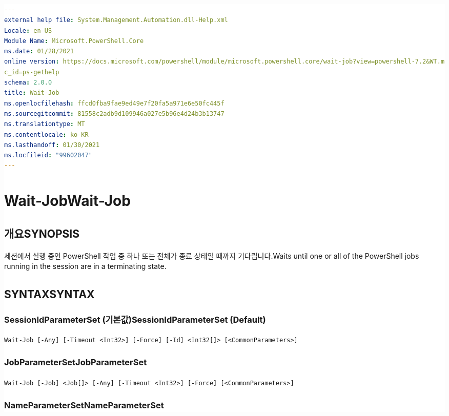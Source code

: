 ```yaml
---
external help file: System.Management.Automation.dll-Help.xml
Locale: en-US
Module Name: Microsoft.PowerShell.Core
ms.date: 01/28/2021
online version: https://docs.microsoft.com/powershell/module/microsoft.powershell.core/wait-job?view=powershell-7.2&WT.mc_id=ps-gethelp
schema: 2.0.0
title: Wait-Job
ms.openlocfilehash: ffcd0fba9fae9ed49e7f20fa5a971e6e50fc445f
ms.sourcegitcommit: 81558c2adb9d109946a027e5b96e4d24b3b13747
ms.translationtype: MT
ms.contentlocale: ko-KR
ms.lasthandoff: 01/30/2021
ms.locfileid: "99602047"
---
```

# <span data-ttu-id="e768a-102">Wait-Job</span><span class="sxs-lookup"><span data-stu-id="e768a-102">Wait-Job</span></span>

## <span data-ttu-id="e768a-103">개요</span><span class="sxs-lookup"><span data-stu-id="e768a-103">SYNOPSIS</span></span>
<span data-ttu-id="e768a-104">세션에서 실행 중인 PowerShell 작업 중 하나 또는 전체가 종료 상태일 때까지 기다립니다.</span><span class="sxs-lookup"><span data-stu-id="e768a-104">Waits until one or all of the PowerShell jobs running in the session are in a terminating state.</span></span>

## <span data-ttu-id="e768a-105">SYNTAX</span><span class="sxs-lookup"><span data-stu-id="e768a-105">SYNTAX</span></span>

### <span data-ttu-id="e768a-106">SessionIdParameterSet (기본값)</span><span class="sxs-lookup"><span data-stu-id="e768a-106">SessionIdParameterSet (Default)</span></span>

```
Wait-Job [-Any] [-Timeout <Int32>] [-Force] [-Id] <Int32[]> [<CommonParameters>]
```

### <span data-ttu-id="e768a-107">JobParameterSet</span><span class="sxs-lookup"><span data-stu-id="e768a-107">JobParameterSet</span></span>

```
Wait-Job [-Job] <Job[]> [-Any] [-Timeout <Int32>] [-Force] [<CommonParameters>]
```

### <span data-ttu-id="e768a-108">NameParameterSet</span><span class="sxs-lookup"><span data-stu-id="e768a-108">NameParameterSet</span></span>
